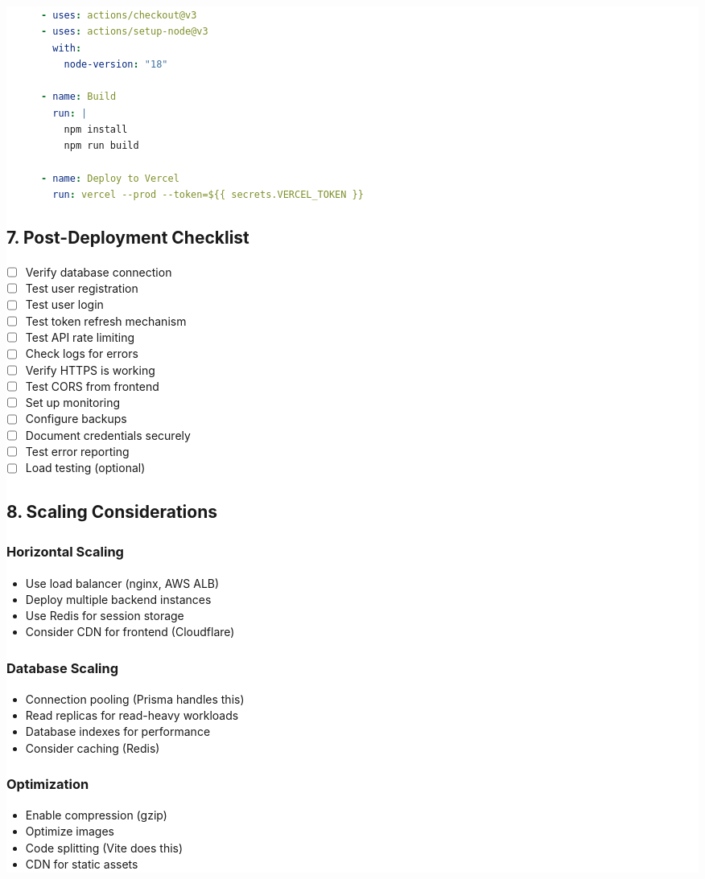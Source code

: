 ```yaml
      - uses: actions/checkout@v3
      - uses: actions/setup-node@v3
        with:
          node-version: "18"

      - name: Build
        run: |
          npm install
          npm run build

      - name: Deploy to Vercel
        run: vercel --prod --token=${{ secrets.VERCEL_TOKEN }}
```

## 7. Post-Deployment Checklist

- [ ] Verify database connection
- [ ] Test user registration
- [ ] Test user login
- [ ] Test token refresh mechanism
- [ ] Test API rate limiting
- [ ] Check logs for errors
- [ ] Verify HTTPS is working
- [ ] Test CORS from frontend
- [ ] Set up monitoring
- [ ] Configure backups
- [ ] Document credentials securely
- [ ] Test error reporting
- [ ] Load testing (optional)

## 8. Scaling Considerations

### Horizontal Scaling

- Use load balancer (nginx, AWS ALB)
- Deploy multiple backend instances
- Use Redis for session storage
- Consider CDN for frontend (Cloudflare)

### Database Scaling

- Connection pooling (Prisma handles this)
- Read replicas for read-heavy workloads
- Database indexes for performance
- Consider caching (Redis)

### Optimization

- Enable compression (gzip)
- Optimize images
- Code splitting (Vite does this)
- CDN for static assets
